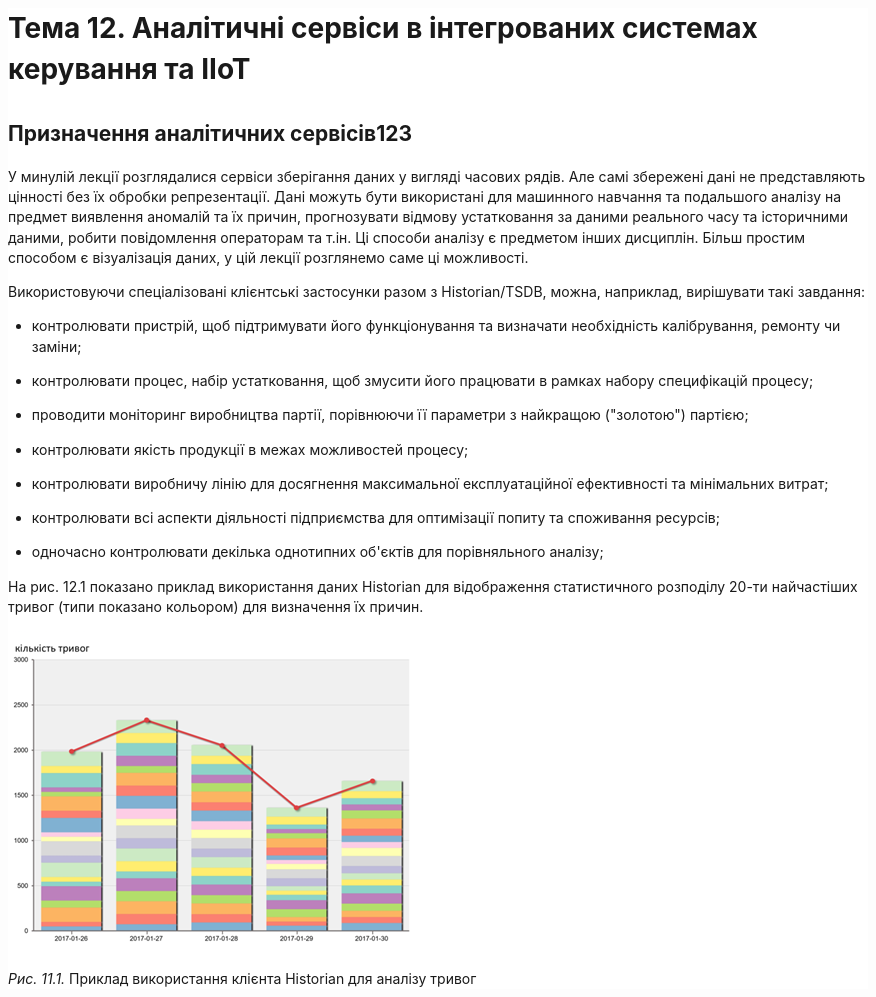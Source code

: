 # Тема 12. Аналітичні сервіси в інтегрованих системах керування та IIoT

## Призначення аналітичних сервісів123 

У минулій лекції розглядалися сервіси зберігання даних у вигляді часових рядів. Але самі збережені дані не представляють цінності без їх обробки репрезентації. Дані можуть бути використані для машинного навчання та подальшого аналізу на предмет виявлення аномалій та їх причин, прогнозувати відмову устатковання за даними реального часу та історичними даними, робити повідомлення операторам та т.ін. Ці способи аналізу є предметом інших дисциплін. Більш простим способом є візуалізація даних, у цій лекції розглянемо саме ці можливості.   

Використовуючи спеціалізовані клієнтські застосунки разом з Historian/TSDB, можна, наприклад, вирішувати такі завдання:

- контролювати пристрій, щоб підтримувати його функціонування та визначати необхідність калібрування, ремонту чи заміни;

- контролювати процес, набір устатковання, щоб змусити його працювати в рамках набору специфікацій процесу;

- проводити моніторинг виробництва партії, порівнюючи її параметри з найкращою ("золотою") партією;

- контролювати якість продукції в межах можливостей процесу;

- контролювати виробничу лінію для досягнення максимальної експлуатаційної ефективності та мінімальних витрат;

- контролювати всі аспекти діяльності підприємства для оптимізації попиту та споживання ресурсів;

- одночасно контролювати декілька однотипних об'єктів для порівняльного аналізу;

На рис. 12.1 показано приклад використання даних Historian для відображення статистичного розподілу 20-ти найчастіших тривог (типи показано кольором) для визначення їх причин. 

![image-20211213234326070](cloudstorage/image-20211213234326070.png) 

*Рис. 11.1.* Приклад використання клієнта Historian для аналізу тривог
